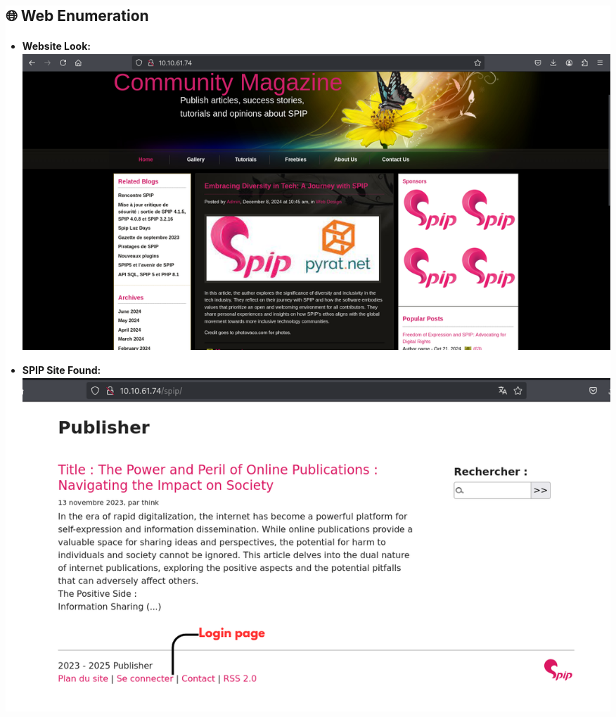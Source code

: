 
## 🌐 Web Enumeration

- **Website Look:**  
  ![Website Screenshot](../images/Publisher_images/website.png)

- **SPIP Site Found:**  
  ![SPIP Site](../images/Publisher_images/spip_site.png)
